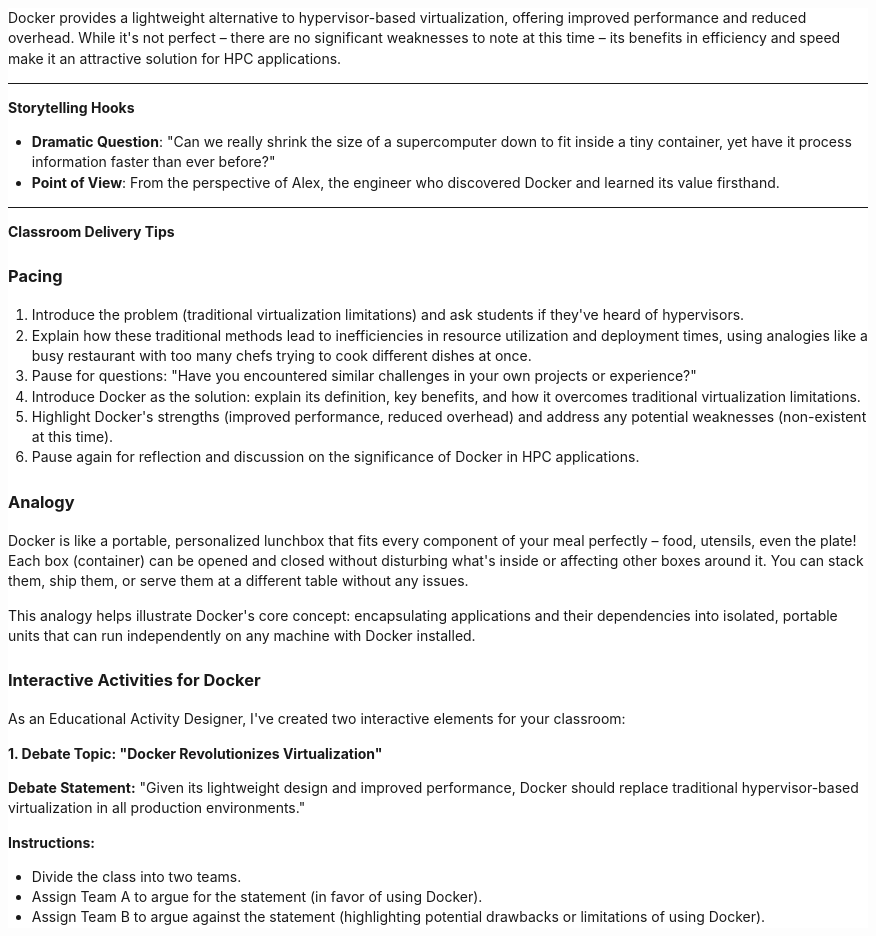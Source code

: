 Docker provides a lightweight alternative to hypervisor-based virtualization, offering improved performance and reduced overhead. While it's not perfect – there are no significant weaknesses to note at this time – its benefits in efficiency and speed make it an attractive solution for HPC applications.

---

**Storytelling Hooks**

*   **Dramatic Question**: "Can we really shrink the size of a supercomputer down to fit inside a tiny container, yet have it process information faster than ever before?"
*   **Point of View**: From the perspective of Alex, the engineer who discovered Docker and learned its value firsthand.

---

**Classroom Delivery Tips**

### Pacing

1.  Introduce the problem (traditional virtualization limitations) and ask students if they've heard of hypervisors.
2.  Explain how these traditional methods lead to inefficiencies in resource utilization and deployment times, using analogies like a busy restaurant with too many chefs trying to cook different dishes at once.
3.  Pause for questions: "Have you encountered similar challenges in your own projects or experience?"
4.  Introduce Docker as the solution: explain its definition, key benefits, and how it overcomes traditional virtualization limitations.
5.  Highlight Docker's strengths (improved performance, reduced overhead) and address any potential weaknesses (non-existent at this time).
6.  Pause again for reflection and discussion on the significance of Docker in HPC applications.

### Analogy

Docker is like a portable, personalized lunchbox that fits every component of your meal perfectly – food, utensils, even the plate! Each box (container) can be opened and closed without disturbing what's inside or affecting other boxes around it. You can stack them, ship them, or serve them at a different table without any issues.

This analogy helps illustrate Docker's core concept: encapsulating applications and their dependencies into isolated, portable units that can run independently on any machine with Docker installed.

### Interactive Activities for Docker
As an Educational Activity Designer, I've created two interactive elements for your classroom:

**1. Debate Topic: "Docker Revolutionizes Virtualization"**

**Debate Statement:** "Given its lightweight design and improved performance, Docker should replace traditional hypervisor-based virtualization in all production environments."

**Instructions:**

* Divide the class into two teams.
* Assign Team A to argue for the statement (in favor of using Docker).
* Assign Team B to argue against the statement (highlighting potential drawbacks or limitations of using Docker).
